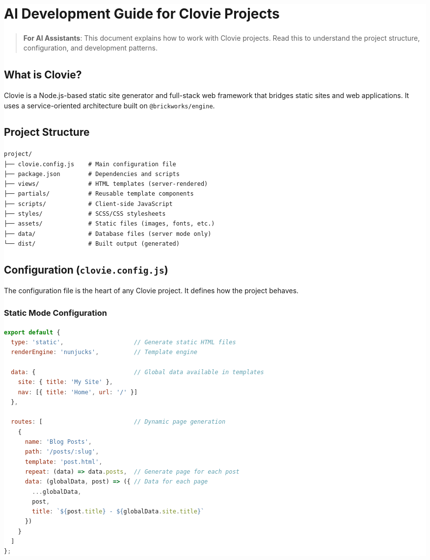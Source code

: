 # AI Development Guide for Clovie Projects

> **For AI Assistants**: This document explains how to work with Clovie projects. Read this to understand the project structure, configuration, and development patterns.

## What is Clovie?

Clovie is a Node.js-based static site generator and full-stack web framework that bridges static sites and web applications. It uses a service-oriented architecture built on `@brickworks/engine`.

## Project Structure

```
project/
├── clovie.config.js    # Main configuration file
├── package.json        # Dependencies and scripts
├── views/              # HTML templates (server-rendered)
├── partials/           # Reusable template components
├── scripts/            # Client-side JavaScript
├── styles/             # SCSS/CSS stylesheets
├── assets/             # Static files (images, fonts, etc.)
├── data/               # Database files (server mode only)
└── dist/               # Built output (generated)
```

## Configuration (`clovie.config.js`)

The configuration file is the heart of any Clovie project. It defines how the project behaves.

### Static Mode Configuration

```javascript
export default {
  type: 'static',                    // Generate static HTML files
  renderEngine: 'nunjucks',          // Template engine
  
  data: {                            // Global data available in templates
    site: { title: 'My Site' },
    nav: [{ title: 'Home', url: '/' }]
  },
  
  routes: [                          // Dynamic page generation
    {
      name: 'Blog Posts',
      path: '/posts/:slug',
      template: 'post.html',
      repeat: (data) => data.posts,  // Generate page for each post
      data: (globalData, post) => ({ // Data for each page
        ...globalData,
        post,
        title: `${post.title} - ${globalData.site.title}`
      })
    }
  ]
};
```
